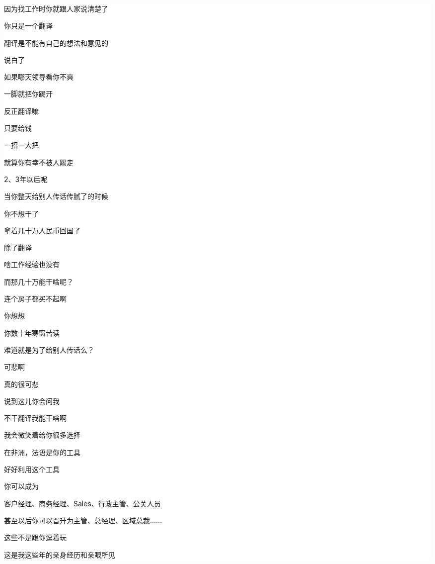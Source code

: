 因为找工作时你就跟人家说清楚了

你只是一个翻译

翻译是不能有自己的想法和意见的

说白了

如果哪天领导看你不爽

一脚就把你踢开

反正翻译嘛

只要给钱

一招一大把

就算你有幸不被人踢走

2、3年以后呢

当你整天给别人传话传腻了的时候

你不想干了

拿着几十万人民币回国了

除了翻译

啥工作经验也没有

而那几十万能干啥呢？

连个房子都买不起啊

你想想

你数十年寒窗苦读

难道就是为了给别人传话么？

可悲啊

真的很可悲

说到这儿你会问我

不干翻译我能干啥啊

我会微笑着给你很多选择

在非洲，法语是你的工具

好好利用这个工具

你可以成为

客户经理、商务经理、Sales、行政主管、公关人员

甚至以后你可以晋升为主管、总经理、区域总裁……

这些不是跟你逗着玩

这是我这些年的亲身经历和亲眼所见
